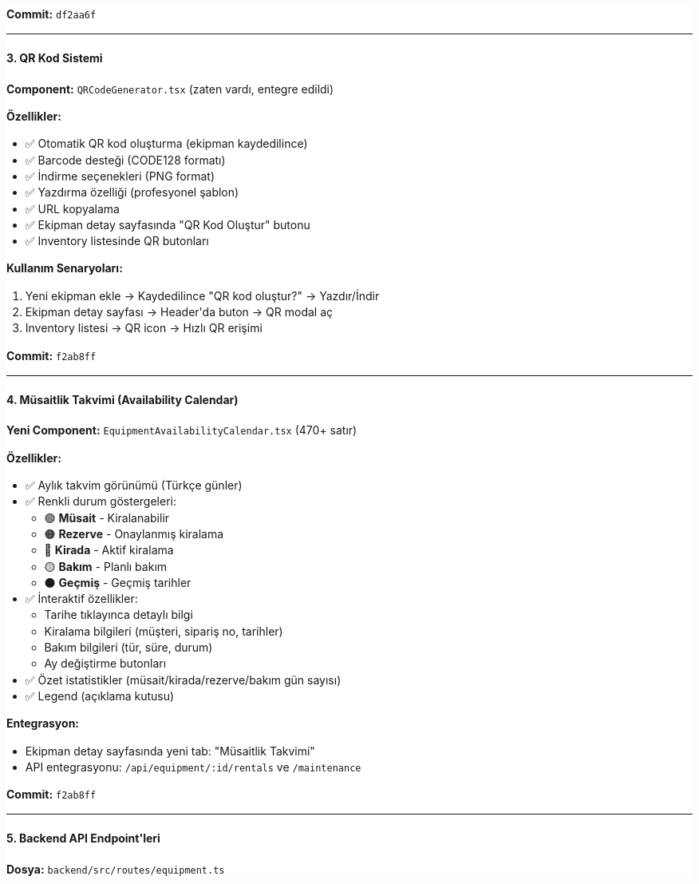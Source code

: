 **Commit:** `df2aa6f`

---

#### 3. **QR Kod Sistemi**
**Component:** `QRCodeGenerator.tsx` (zaten vardı, entegre edildi)

**Özellikler:**
- ✅ Otomatik QR kod oluşturma (ekipman kaydedilince)
- ✅ Barcode desteği (CODE128 formatı)
- ✅ İndirme seçenekleri (PNG format)
- ✅ Yazdırma özelliği (profesyonel şablon)
- ✅ URL kopyalama
- ✅ Ekipman detay sayfasında "QR Kod Oluştur" butonu
- ✅ Inventory listesinde QR butonları

**Kullanım Senaryoları:**
1. Yeni ekipman ekle → Kaydedilince "QR kod oluştur?" → Yazdır/İndir
2. Ekipman detay sayfası → Header'da buton → QR modal aç
3. Inventory listesi → QR icon → Hızlı QR erişimi

**Commit:** `f2ab8ff`

---

#### 4. **Müsaitlik Takvimi (Availability Calendar)**
**Yeni Component:** `EquipmentAvailabilityCalendar.tsx` (470+ satır)

**Özellikler:**
- ✅ Aylık takvim görünümü (Türkçe günler)
- ✅ Renkli durum göstergeleri:
  - 🟢 **Müsait** - Kiralanabilir
  - 🟠 **Rezerve** - Onaylanmış kiralama
  - 🔴 **Kirada** - Aktif kiralama
  - 🟡 **Bakım** - Planlı bakım
  - ⚫ **Geçmiş** - Geçmiş tarihler
- ✅ İnteraktif özellikler:
  - Tarihe tıklayınca detaylı bilgi
  - Kiralama bilgileri (müşteri, sipariş no, tarihler)
  - Bakım bilgileri (tür, süre, durum)
  - Ay değiştirme butonları
- ✅ Özet istatistikler (müsait/kirada/rezerve/bakım gün sayısı)
- ✅ Legend (açıklama kutusu)

**Entegrasyon:**
- Ekipman detay sayfasında yeni tab: "Müsaitlik Takvimi"
- API entegrasyonu: `/api/equipment/:id/rentals` ve `/maintenance`

**Commit:** `f2ab8ff`

---

#### 5. **Backend API Endpoint'leri**
**Dosya:** `backend/src/routes/equipment.ts`
